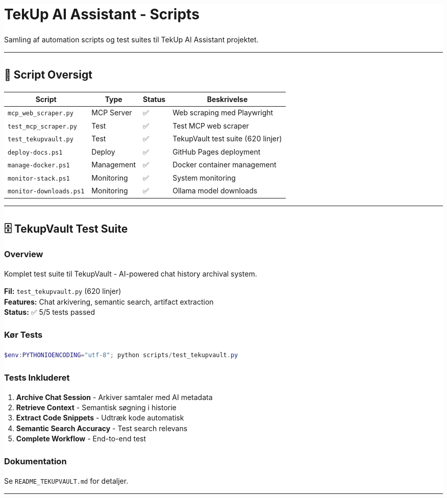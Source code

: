 # TekUp AI Assistant - Scripts

Samling af automation scripts og test suites til TekUp AI Assistant projektet.

---

## 📂 Script Oversigt

| Script | Type | Status | Beskrivelse |
|--------|------|--------|-------------|
| `mcp_web_scraper.py` | MCP Server | ✅ | Web scraping med Playwright |
| `test_mcp_scraper.py` | Test | ✅ | Test MCP web scraper |
| `test_tekupvault.py` | Test | ✅ | TekupVault test suite (620 linjer) |
| `deploy-docs.ps1` | Deploy | ✅ | GitHub Pages deployment |
| `manage-docker.ps1` | Management | ✅ | Docker container management |
| `monitor-stack.ps1` | Monitoring | ✅ | System monitoring |
| `monitor-downloads.ps1` | Monitoring | ✅ | Ollama model downloads |

---

## 🗄️ TekupVault Test Suite

### Overview
Komplet test suite til TekupVault - AI-powered chat history archival system.

**Fil:** `test_tekupvault.py` (620 linjer)  
**Features:** Chat arkivering, semantic search, artifact extraction  
**Status:** ✅ 5/5 tests passed

### Kør Tests
```powershell
$env:PYTHONIOENCODING="utf-8"; python scripts/test_tekupvault.py
```

### Tests Inkluderet
1. **Archive Chat Session** - Arkiver samtaler med AI metadata
2. **Retrieve Context** - Semantisk søgning i historie
3. **Extract Code Snippets** - Udtræk kode automatisk
4. **Semantic Search Accuracy** - Test search relevans
5. **Complete Workflow** - End-to-end test

### Dokumentation
Se `README_TEKUPVAULT.md` for detaljer.

---
